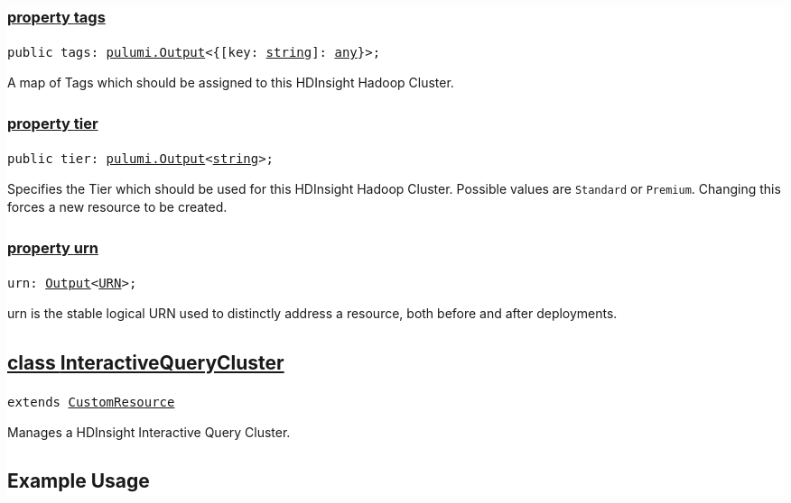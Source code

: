 </div>
<h3 class="pdoc-member-header" id="HadoopCluster-tags">
<a class="pdoc-child-name" href="https://github.com/pulumi/pulumi-azure/blob/a7b0f3e0274de5b97cbf36eecf8fe7699d4adcb7/sdk/nodejs/hdinsight/hadoopCluster.ts#L129">property <b>tags</b></a>
</h3>
<div class="pdoc-member-contents" markdown="1">
<pre class="highlight"><span class='kd'>public </span>tags: <a href='https://pulumi.io/reference/pkg/nodejs/@pulumi/pulumi/#Output'>pulumi.Output</a>&lt;{[key: <span class='kd'><a href='https://developer.mozilla.org/en-US/docs/Web/JavaScript/Reference/Global_Objects/String'>string</a></span>]: <span class='kd'><a href='https://www.typescriptlang.org/docs/handbook/basic-types.html#any'>any</a></span>}&gt;;</pre>

A map of Tags which should be assigned to this HDInsight Hadoop Cluster.

</div>
<h3 class="pdoc-member-header" id="HadoopCluster-tier">
<a class="pdoc-child-name" href="https://github.com/pulumi/pulumi-azure/blob/a7b0f3e0274de5b97cbf36eecf8fe7699d4adcb7/sdk/nodejs/hdinsight/hadoopCluster.ts#L133">property <b>tier</b></a>
</h3>
<div class="pdoc-member-contents" markdown="1">
<pre class="highlight"><span class='kd'>public </span>tier: <a href='https://pulumi.io/reference/pkg/nodejs/@pulumi/pulumi/#Output'>pulumi.Output</a>&lt;<span class='kd'><a href='https://developer.mozilla.org/en-US/docs/Web/JavaScript/Reference/Global_Objects/String'>string</a></span>&gt;;</pre>

Specifies the Tier which should be used for this HDInsight Hadoop Cluster. Possible values are `Standard` or `Premium`. Changing this forces a new resource to be created.

</div>
<h3 class="pdoc-member-header" id="HadoopCluster-urn">
<a class="pdoc-child-name" href="https://github.com/pulumi/pulumi-azure/blob/a7b0f3e0274de5b97cbf36eecf8fe7699d4adcb7/sdk/nodejs/node_modules/@pulumi/pulumi/resource.d.ts#L12">property <b>urn</b></a>
</h3>
<div class="pdoc-member-contents" markdown="1">
<pre class="highlight"><span class='kd'></span>urn: <a href='https://pulumi.io/reference/pkg/nodejs/@pulumi/pulumi/#Output'>Output</a>&lt;<a href='https://pulumi.io/reference/pkg/nodejs/@pulumi/pulumi/#URN'>URN</a>&gt;;</pre>

urn is the stable logical URN used to distinctly address a resource, both before and after
deployments.

</div>
</div>
<h2 class="pdoc-module-header" id="InteractiveQueryCluster">
<a class="pdoc-member-name" href="https://github.com/pulumi/pulumi-azure/blob/a7b0f3e0274de5b97cbf36eecf8fe7699d4adcb7/sdk/nodejs/hdinsight/interactiveQueryCluster.ts#L73">class <b>InteractiveQueryCluster</b></a>
</h2>
<div class="pdoc-module-contents" markdown="1">
<pre class="highlight"><span class='kd'>extends</span> <a href='https://pulumi.io/reference/pkg/nodejs/@pulumi/pulumi/#CustomResource'>CustomResource</a></pre>

Manages a HDInsight Interactive Query Cluster.

## Example Usage
